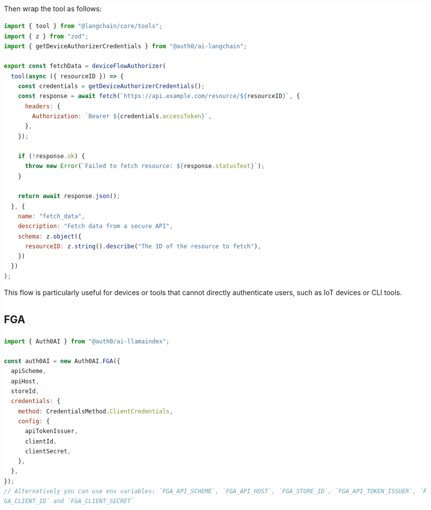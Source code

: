 Then wrap the tool as follows:

```javascript
import { tool } from "@langchain/core/tools";
import { z } from "zod";
import { getDeviceAuthorizerCredentials } from "@auth0/ai-langchain";

export const fetchData = deviceFlowAuthorizer(
  tool(async ({ resourceID }) => {
    const credentials = getDeviceAuthorizerCredentials();
    const response = await fetch(`https://api.example.com/resource/${resourceID}`, {
      headers: {
        Authorization: `Bearer ${credentials.accessToken}`,
      },
    });

    if (!response.ok) {
      throw new Error(`Failed to fetch resource: ${response.statusText}`);
    }

    return await response.json();
  }, {
    name: "fetch_data",
    description: "Fetch data from a secure API",
    schema: z.object({
      resourceID: z.string().describe("The ID of the resource to fetch"),
    })
  })
);
```

This flow is particularly useful for devices or tools that cannot directly authenticate users, such as IoT devices or CLI tools.

## FGA

```javascript
import { Auth0AI } from "@auth0/ai-llamaindex";

const auth0AI = new Auth0AI.FGA({
  apiScheme,
  apiHost,
  storeId,
  credentials: {
    method: CredentialsMethod.ClientCredentials,
    config: {
      apiTokenIssuer,
      clientId,
      clientSecret,
    },
  },
});
// Alternatively you can use env variables: `FGA_API_SCHEME`, `FGA_API_HOST`, `FGA_STORE_ID`, `FGA_API_TOKEN_ISSUER`, `FGA_CLIENT_ID` and `FGA_CLIENT_SECRET`
```
